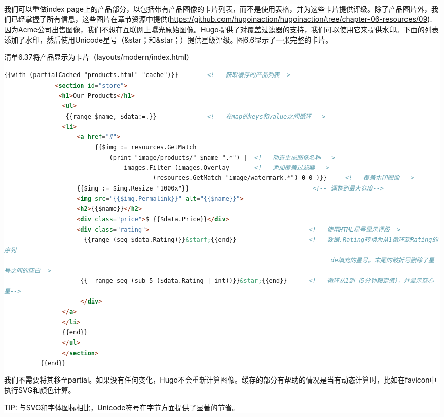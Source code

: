 我们可以重做index page上的产品部分，以包括带有产品图像的卡片列表，而不是使用表格，并为这些卡片提供评级。除了产品图片外，我们已经掌握了所有信息，这些图片在章节资源中提供(<https://github.com/hugoinaction/hugoinaction/tree/chapter-06-resources/09>). 因为Acme公司出售图像，我们不想在互联网上曝光原始图像。Hugo提供了对覆盖过滤器的支持，我们可以使用它来提供水印。下面的列表添加了水印，然后使用Unicode星号（&star；和&star；）提供星级评级。图6.6显示了一张完整的卡片。

清单6.37将产品显示为卡片（layouts/modern/index.html）

```html
{{with (partialCached "products.html" "cache")}}        <!-- 获取缓存的产品列表-->
              <section id="store">
               <h1>Our Products</h1>
                <ul>
                 {{range $name, $data:=.}}              <!-- 在map的keys和value之间循环 -->
                <li>
                    <a href="#">
                         {{$img := resources.GetMatch 
                             (print "image/products/" $name ".*") |  <!-- 动态生成图像名称 -->
                                 images.Filter (images.Overlay       <!-- 添加覆盖过滤器 -->
                                         (resources.GetMatch "image/watermark.*") 0 0 )}}     <!-- 覆盖水印图像 -->
                    {{$img := $img.Resize "1000x"}}                                  <!-- 调整到最大宽度-->
                    <img src="{{$img.Permalink}}" alt="{{$name}}">
                    <h2>{{$name}}</h2>
                    <div class="price">$ {{$data.Price}}</div>
                    <div class="rating">                                            <!-- 使用HTML星号显示评级-->
                      {{range (seq $data.Rating)}}&starf;{{end}}                    <!-- 数据.Rating转换为从1循环到Rating的序列
                                                                                          de填充的星号。末尾的破折号删除了星号之间的空白-->
                     {{- range seq (sub 5 ($data.Rating | int))}}&star;{{end}}      <!-- 循环从1到（5分钟额定值），并显示空心星-->
                     </div>
                </a>
                </li>
                {{end}}
                </ul>
                </section>
          {{end}}

```

我们不需要将其移至partial。如果没有任何变化，Hugo不会重新计算图像。缓存的部分有帮助的情况是当有动态计算时，比如在favicon中执行SVG和颜色计算。

TIP: 与SVG和字体图标相比，Unicode符号在字节方面提供了显著的节省。
